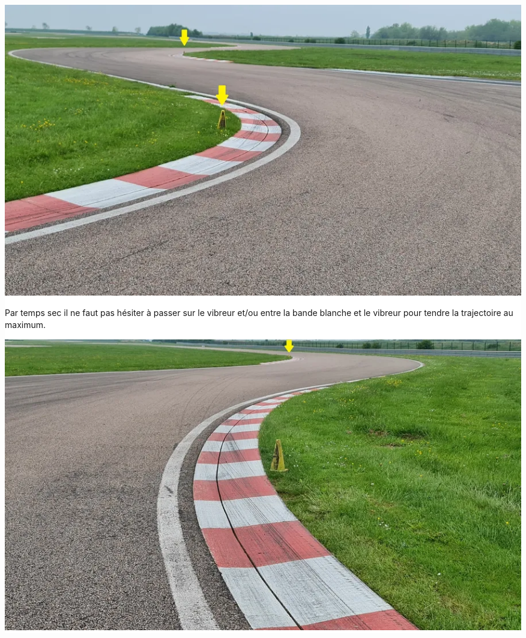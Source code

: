 <img src="./assets/20230514_125225.webp" alt="" width="900" loading="lazy"/>
</div>


Par temps sec il ne faut pas hésiter à passer sur le vibreur et/ou entre la bande blanche et le vibreur pour tendre la trajectoire au maximum.

<div align="center">
<img src="./assets/20230514_125306-1.webp" alt="" width="900" loading="lazy"/>
</div>
